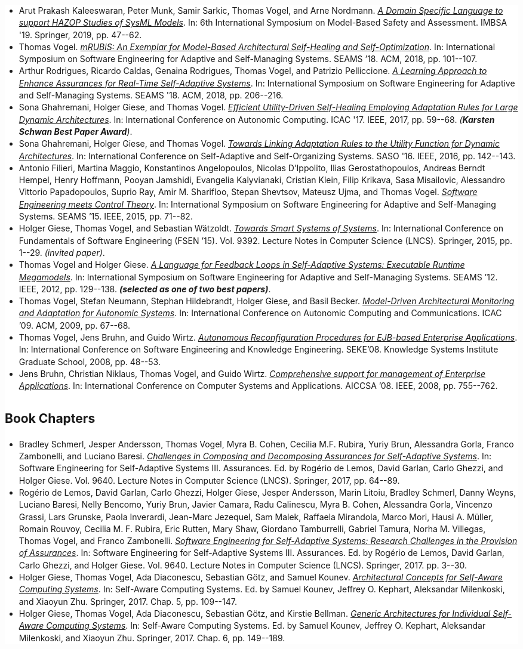 * Arut Prakash Kaleeswaran, Peter Munk, Samir Sarkic, Thomas Vogel, and Arne Nordmann. [_A Domain Specific Language to support HAZOP Studies of SysML Models_](2019-IMBSA). In: 6th International Symposium on Model-Based Safety and Assessment. IMBSA '19. Springer, 2019, pp. 47--62.
* Thomas Vogel. [_mRUBiS: An Exemplar for Model-Based Architectural Self-Healing and Self-Optimization_](2018-SEAMSa). In: International Symposium on Software Engineering for Adaptive and Self-Managing Systems. SEAMS ’18. ACM, 2018, pp. 101--107.
* Arthur Rodrigues, Ricardo Caldas, Genaina Rodrigues, Thomas Vogel, and Patrizio Pelliccione. [_A Learning Approach to Enhance Assurances for Real-Time Self-Adaptive Systems_](2018-SEAMSb). In: International Symposium on Software Engineering for Adaptive and Self-Managing Systems. SEAMS '18. ACM, 2018, pp. 206--216.
* Sona Ghahremani, Holger Giese, and Thomas Vogel. [_Efficient Utility-Driven Self-Healing Employing Adaptation Rules for Large Dynamic Architectures_](2017-ICAC). In: International Conference on Autonomic Computing. ICAC '17. IEEE, 2017, pp. 59--68. _(**Karsten Schwan Best Paper Award**)_.
* Sona Ghahremani, Holger Giese, and Thomas Vogel. [_Towards Linking Adaptation Rules to the Utility Function for Dynamic Architectures_](2016-SASO). In: International Conference on Self-Adaptive and Self-Organizing Systems. SASO '16. IEEE, 2016, pp. 142--143.
* Antonio Filieri, Martina Maggio, Konstantinos Angelopoulos, Nicolas D’Ippolito, Ilias Gerostathopoulos, Andreas Berndt Hempel, Henry Hoffmann, Pooyan Jamshidi, Evangelia Kalyvianaki, Cristian Klein, Filip Krikava, Sasa Misailovic, Alessandro Vittorio Papadopoulos, Suprio Ray, Amir M. Sharifloo, Stepan Shevtsov, Mateusz Ujma, and Thomas Vogel. [_Software Engineering meets Control Theory_](2015-SEAMS). In: International Symposium on Software Engineering for Adaptive and Self-Managing Systems. SEAMS ’15. IEEE, 2015, pp. 71--82.
* Holger Giese, Thomas Vogel, and Sebastian Wätzoldt. [_Towards Smart Systems of Systems_](2015-FSEN). In: International Conference on Fundamentals of Software Engineering (FSEN ’15). Vol. 9392. Lecture Notes in Computer Science (LNCS). Springer, 2015, pp. 1--29. _(invited paper)_.
* Thomas Vogel and Holger Giese. [_A Language for Feedback Loops in Self-Adaptive Systems: Executable Runtime Megamodels_](2012-SEAMS). In: International Symposium on Software Engineering for Adaptive and Self-Managing Systems. SEAMS ’12. IEEE, 2012, pp. 129--138. _**(selected as one of two best papers)**_.
* Thomas Vogel, Stefan Neumann, Stephan Hildebrandt, Holger Giese, and Basil Becker. [_Model-Driven Architectural Monitoring and Adaptation for Autonomic Systems_](2009-ICAC). In: International Conference on Autonomic Computing and Communications. ICAC ’09. ACM, 2009, pp. 67--68.
* Thomas Vogel, Jens Bruhn, and Guido Wirtz. [_Autonomous Reconfiguration Procedures for EJB-based Enterprise Applications_](2008-SEKE). In: International Conference on Software Engineering and Knowledge Engineering. SEKE’08. Knowledge Systems Institute Graduate School, 2008, pp. 48--53.
* Jens Bruhn, Christian Niklaus, Thomas Vogel, and Guido Wirtz. [_Comprehensive support for management of Enterprise Applications_](2008-AICCSA). In: International Conference on Computer Systems and Applications. AICCSA ’08. IEEE, 2008, pp. 755--762.


## Book Chapters

* Bradley Schmerl, Jesper Andersson, Thomas Vogel, Myra B. Cohen, Cecilia M.F. Rubira, Yuriy Brun, Alessandra Gorla, Franco Zambonelli, and Luciano Baresi. [_Challenges in Composing and Decomposing Assurances for Self-Adaptive Systems_](2017-SEFSAS3b). In: Software Engineering for Self-Adaptive Systems III. Assurances. Ed. by Rogério de Lemos, David Garlan, Carlo Ghezzi, and Holger Giese. Vol. 9640. Lecture Notes in Computer Science (LNCS). Springer, 2017, pp. 64--89.
* Rogério de Lemos, David Garlan, Carlo Ghezzi, Holger Giese, Jesper Andersson, Marin Litoiu, Bradley Schmerl, Danny Weyns, Luciano Baresi, Nelly Bencomo, Yuriy Brun, Javier Camara, Radu Calinescu, Myra B. Cohen, Alessandra Gorla, Vincenzo Grassi, Lars Grunske, Paola Inverardi, Jean-Marc Jezequel, Sam Malek, Raffaela Mirandola, Marco Mori, Hausi A. Müller, Romain Rouvoy, Cecilia M. F. Rubira, Eric Rutten, Mary Shaw, Giordano Tamburrelli, Gabriel Tamura, Norha M. Villegas, Thomas Vogel, and Franco Zambonelli. [_Software Engineering for Self-Adaptive Systems: Research Challenges in the Provision of Assurances_](2017-SEFSAS3a). In: Software Engineering for Self-Adaptive Systems III. Assurances. Ed. by Rogério de Lemos, David Garlan, Carlo Ghezzi, and Holger Giese. Vol. 9640. Lecture Notes in Computer Science (LNCS). Springer, 2017. pp. 3--30.
* Holger Giese, Thomas Vogel, Ada Diaconescu, Sebastian Götz, and Samuel Kounev. [_Architectural Concepts for Self-Aware Computing Systems_](2017-SACSa). In: Self-Aware Computing Systems. Ed. by Samuel Kounev, Jeffrey O. Kephart, Aleksandar Milenkoski, and Xiaoyun Zhu. Springer, 2017. Chap. 5, pp. 109--147.
* Holger Giese, Thomas Vogel, Ada Diaconescu, Sebastian Götz, and Kirstie Bellman. [_Generic Architectures for Individual Self-Aware Computing Systems_](2017-SACSb). In: Self-Aware Computing Systems. Ed. by Samuel Kounev, Jeffrey O. Kephart, Aleksandar Milenkoski, and Xiaoyun Zhu. Springer, 2017. Chap. 6, pp. 149--189.